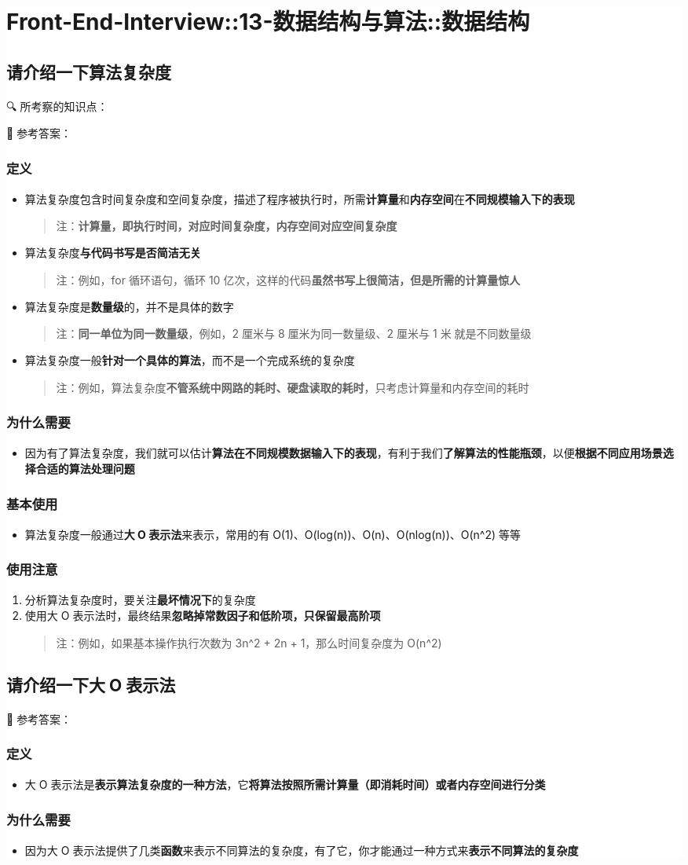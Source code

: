 # Front-End-Interview::13-数据结构与算法::数据结构

## 请介绍一下算法复杂度



🔍 所考察的知识点：

📢 参考答案：

### 定义

- 算法复杂度包含时间复杂度和空间复杂度，描述了程序被执行时，所需**计算量**和**内存空间**在**不同规模输入下的表现**

  > 注：**计算量，即执行时间，对应时间复杂度，内存空间对应空间复杂度**

- 算法复杂度**与代码书写是否简洁无关**

  > 注：例如，for 循环语句，循环 10 亿次，这样的代码**虽然书写上很简洁，但是所需的计算量惊人**

- 算法复杂度是**数量级**的，并不是具体的数字

  > 注：**同一单位为同一数量级**，例如，2 厘米与 8 厘米为同一数量级、2 厘米与 1 米 就是不同数量级

- 算法复杂度一般**针对一个具体的算法**，而不是一个完成系统的复杂度

  > 注：例如，算法复杂度**不管系统中网路的耗时、硬盘读取的耗时**，只考虑计算量和内存空间的耗时

### 为什么需要

- 因为有了算法复杂度，我们就可以估计**算法在不同规模数据输入下的表现**，有利于我们**了解算法的性能瓶颈**，以便**根据不同应用场景选择合适的算法处理问题**

### 基本使用

- 算法复杂度一般通过**大 O 表示法**来表示，常用的有 O(1)、O(log(n))、O(n)、O(nlog(n))、O(n^2) 等等

### 使用注意

1. 分析算法复杂度时，要关注**最坏情况下**的复杂度
2. 使用大 O 表示法时，最终结果**忽略掉常数因子和低阶项，只保留最高阶项**
   > 注：例如，如果基本操作执行次数为 3n^2 + 2n + 1，那么时间复杂度为 O(n^2)

## 请介绍一下大 O 表示法



📢 参考答案：

### 定义

- 大 O 表示法是**表示算法复杂度的一种方法**，它**将算法按照所需计算量（即消耗时间）或者内存空间进行分类**

### 为什么需要

- 因为大 O 表示法提供了几类**函数**来表示不同算法的复杂度，有了它，你才能通过一种方式来**表示不同算法的复杂度**
